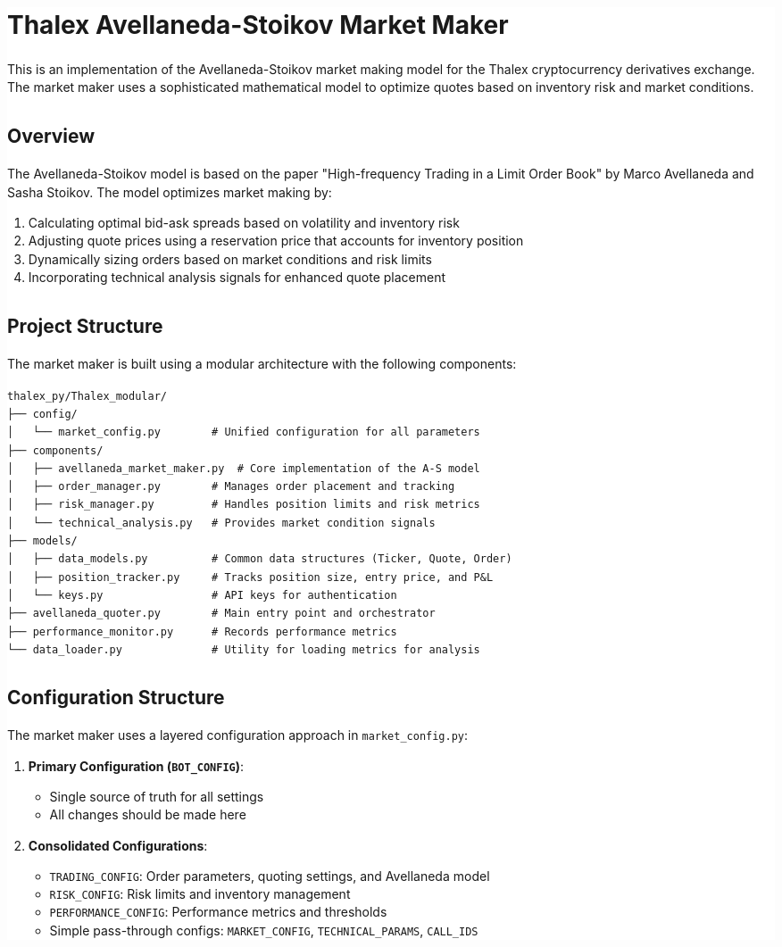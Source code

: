 # Thalex Avellaneda-Stoikov Market Maker

This is an implementation of the Avellaneda-Stoikov market making model for the Thalex cryptocurrency derivatives exchange. The market maker uses a sophisticated mathematical model to optimize quotes based on inventory risk and market conditions.

## Overview

The Avellaneda-Stoikov model is based on the paper "High-frequency Trading in a Limit Order Book" by Marco Avellaneda and Sasha Stoikov. The model optimizes market making by:

1. Calculating optimal bid-ask spreads based on volatility and inventory risk
2. Adjusting quote prices using a reservation price that accounts for inventory position
3. Dynamically sizing orders based on market conditions and risk limits
4. Incorporating technical analysis signals for enhanced quote placement

## Project Structure

The market maker is built using a modular architecture with the following components:

```
thalex_py/Thalex_modular/
├── config/
│   └── market_config.py        # Unified configuration for all parameters
├── components/
│   ├── avellaneda_market_maker.py  # Core implementation of the A-S model
│   ├── order_manager.py        # Manages order placement and tracking
│   ├── risk_manager.py         # Handles position limits and risk metrics
│   └── technical_analysis.py   # Provides market condition signals
├── models/
│   ├── data_models.py          # Common data structures (Ticker, Quote, Order)
│   ├── position_tracker.py     # Tracks position size, entry price, and P&L
│   └── keys.py                 # API keys for authentication
├── avellaneda_quoter.py        # Main entry point and orchestrator
├── performance_monitor.py      # Records performance metrics
└── data_loader.py              # Utility for loading metrics for analysis
```

## Configuration Structure

The market maker uses a layered configuration approach in `market_config.py`:

1. **Primary Configuration (`BOT_CONFIG`)**:
   - Single source of truth for all settings
   - All changes should be made here

2. **Consolidated Configurations**:
   - `TRADING_CONFIG`: Order parameters, quoting settings, and Avellaneda model
   - `RISK_CONFIG`: Risk limits and inventory management
   - `PERFORMANCE_CONFIG`: Performance metrics and thresholds
   - Simple pass-through configs: `MARKET_CONFIG`, `TECHNICAL_PARAMS`, `CALL_IDS`
